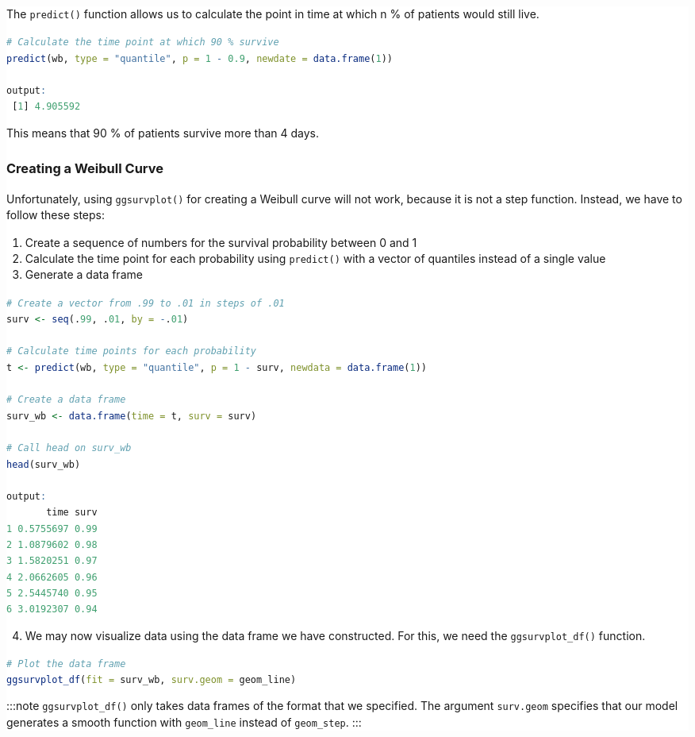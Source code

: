 The `predict()` function allows us to calculate the point in time at which n % of patients would still live.

```r
# Calculate the time point at which 90 % survive 
predict(wb, type = "quantile", p = 1 - 0.9, newdate = data.frame(1))

output:
 [1] 4.905592
```

This means that 90 % of patients survive more than 4 days.

### Creating a Weibull Curve

Unfortunately, using `ggsurvplot()` for creating a Weibull curve will not work, because it is not a step function.
Instead, we have to follow these steps:
1. Create a sequence of numbers for the survival probability between 0 and 1
2. Calculate the time point for each probability using `predict()` with a vector of quantiles instead of a single value
3. Generate a data frame

```r
# Create a vector from .99 to .01 in steps of .01
surv <- seq(.99, .01, by = -.01)

# Calculate time points for each probability
t <- predict(wb, type = "quantile", p = 1 - surv, newdata = data.frame(1))

# Create a data frame
surv_wb <- data.frame(time = t, surv = surv)

# Call head on surv_wb
head(surv_wb)

output:
       time surv
1 0.5755697 0.99
2 1.0879602 0.98
3 1.5820251 0.97
4 2.0662605 0.96
5 2.5445740 0.95
6 3.0192307 0.94
```

4. We may now visualize data using the data frame we have constructed.
For this, we need the `ggsurvplot_df()` function.

```r
# Plot the data frame
ggsurvplot_df(fit = surv_wb, surv.geom = geom_line)
```

:::note
`ggsurvplot_df()` only takes data frames of the format that we specified.
The argument `surv.geom` specifies that our model generates a smooth function with `geom_line` instead of `geom_step`.
:::
